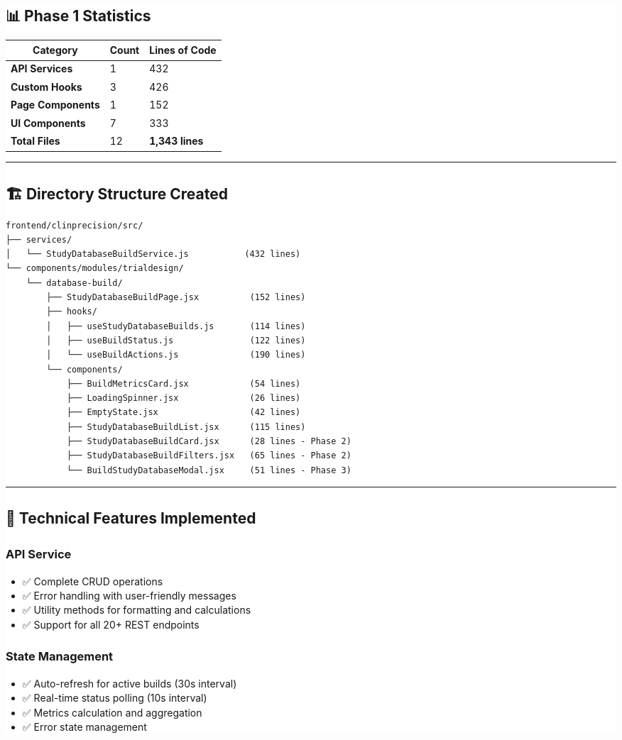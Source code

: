## 📊 Phase 1 Statistics

| Category | Count | Lines of Code |
|----------|-------|---------------|
| **API Services** | 1 | 432 |
| **Custom Hooks** | 3 | 426 |
| **Page Components** | 1 | 152 |
| **UI Components** | 7 | 333 |
| **Total Files** | 12 | **1,343 lines** |

---

## 🏗️ Directory Structure Created

```
frontend/clinprecision/src/
├── services/
│   └── StudyDatabaseBuildService.js           (432 lines)
└── components/modules/trialdesign/
    └── database-build/
        ├── StudyDatabaseBuildPage.jsx          (152 lines)
        ├── hooks/
        │   ├── useStudyDatabaseBuilds.js       (114 lines)
        │   ├── useBuildStatus.js               (122 lines)
        │   └── useBuildActions.js              (190 lines)
        └── components/
            ├── BuildMetricsCard.jsx            (54 lines)
            ├── LoadingSpinner.jsx              (26 lines)
            ├── EmptyState.jsx                  (42 lines)
            ├── StudyDatabaseBuildList.jsx      (115 lines)
            ├── StudyDatabaseBuildCard.jsx      (28 lines - Phase 2)
            ├── StudyDatabaseBuildFilters.jsx   (65 lines - Phase 2)
            └── BuildStudyDatabaseModal.jsx     (51 lines - Phase 3)
```

---

## 🔧 Technical Features Implemented

### API Service
- ✅ Complete CRUD operations
- ✅ Error handling with user-friendly messages
- ✅ Utility methods for formatting and calculations
- ✅ Support for all 20+ REST endpoints

### State Management
- ✅ Auto-refresh for active builds (30s interval)
- ✅ Real-time status polling (10s interval)
- ✅ Metrics calculation and aggregation
- ✅ Error state management
